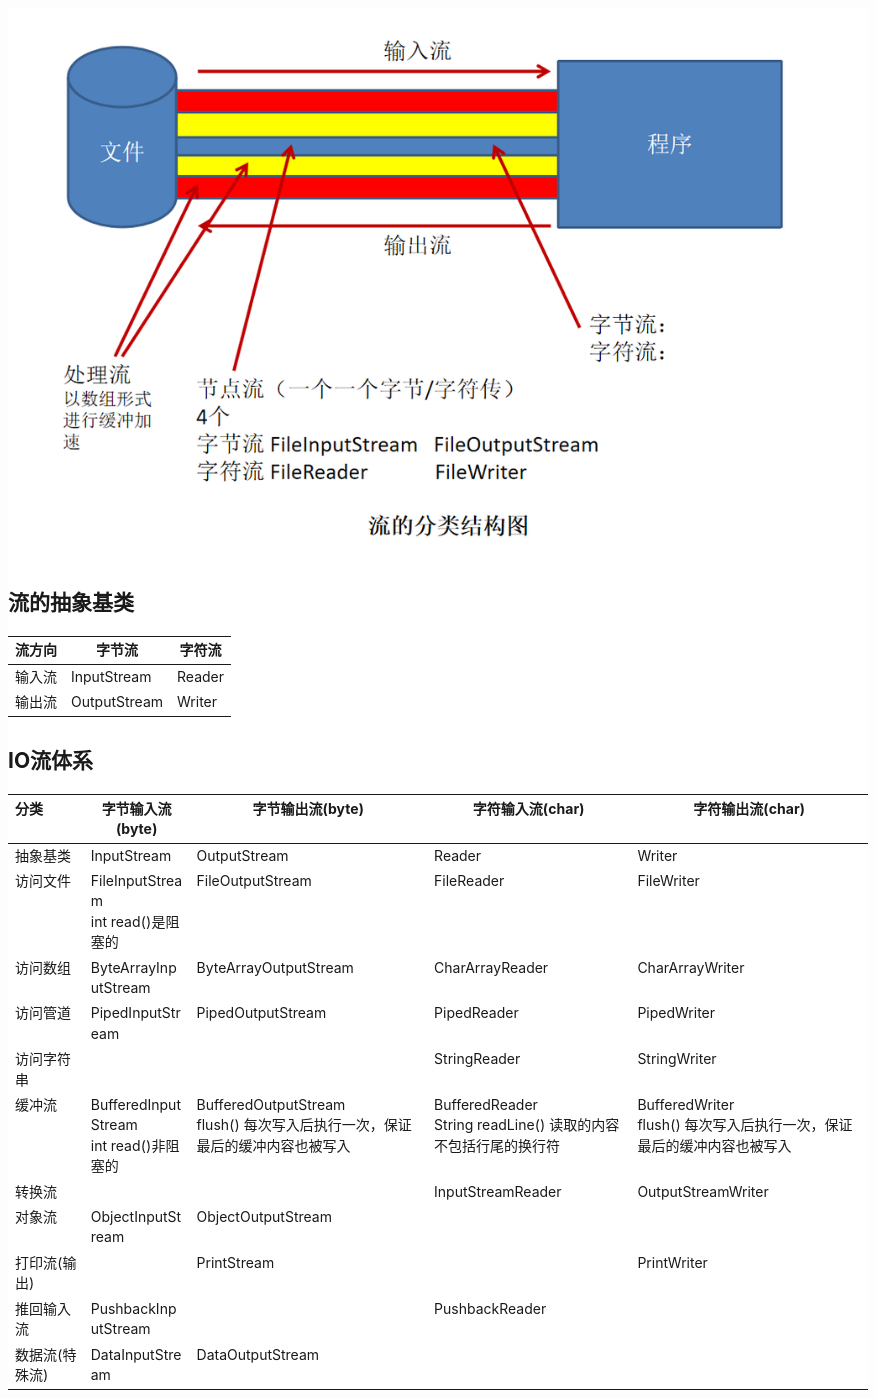 ![流的分类结构](./images/IO流分类结构.png)


## 流的抽象基类
流方向 |字节流 |字符流
:--- |--- |---
输入流 |InputStream |Reader
输出流 |OutputStream |Writer

## IO流体系

分类 |字节输入流(byte) |字节输出流(byte) |字符输入流(char) |字符输出流(char) 
:--- |--- |--- |--- |--- 
抽象基类 |InputStream |OutputStream |Reader |Writer
访问文件 |FileInputStream <br>int read()是阻塞的 |FileOutputStream |FileReader |FileWriter
访问数组 |ByteArrayInputStream |ByteArrayOutputStream |CharArrayReader |CharArrayWriter
访问管道 |PipedInputStream |PipedOutputStream |PipedReader |PipedWriter
访问字符串 | | |StringReader |StringWriter
缓冲流 |BufferedInputStream <br>int read()非阻塞的 |BufferedOutputStream <br>flush() 每次写入后执行一次，保证最后的缓冲内容也被写入 |BufferedReader <br>String readLine() 读取的内容不包括行尾的换行符 |BufferedWriter <br> flush() 每次写入后执行一次，保证最后的缓冲内容也被写入
转换流 | | |InputStreamReader |OutputStreamWriter
对象流 |ObjectInputStream |ObjectOutputStream | | 
打印流(输出) | |PrintStream | |PrintWriter
推回输入流 |PushbackInputStream | |PushbackReader | 
数据流(特殊流) |DataInputStream |DataOutputStream | | 
